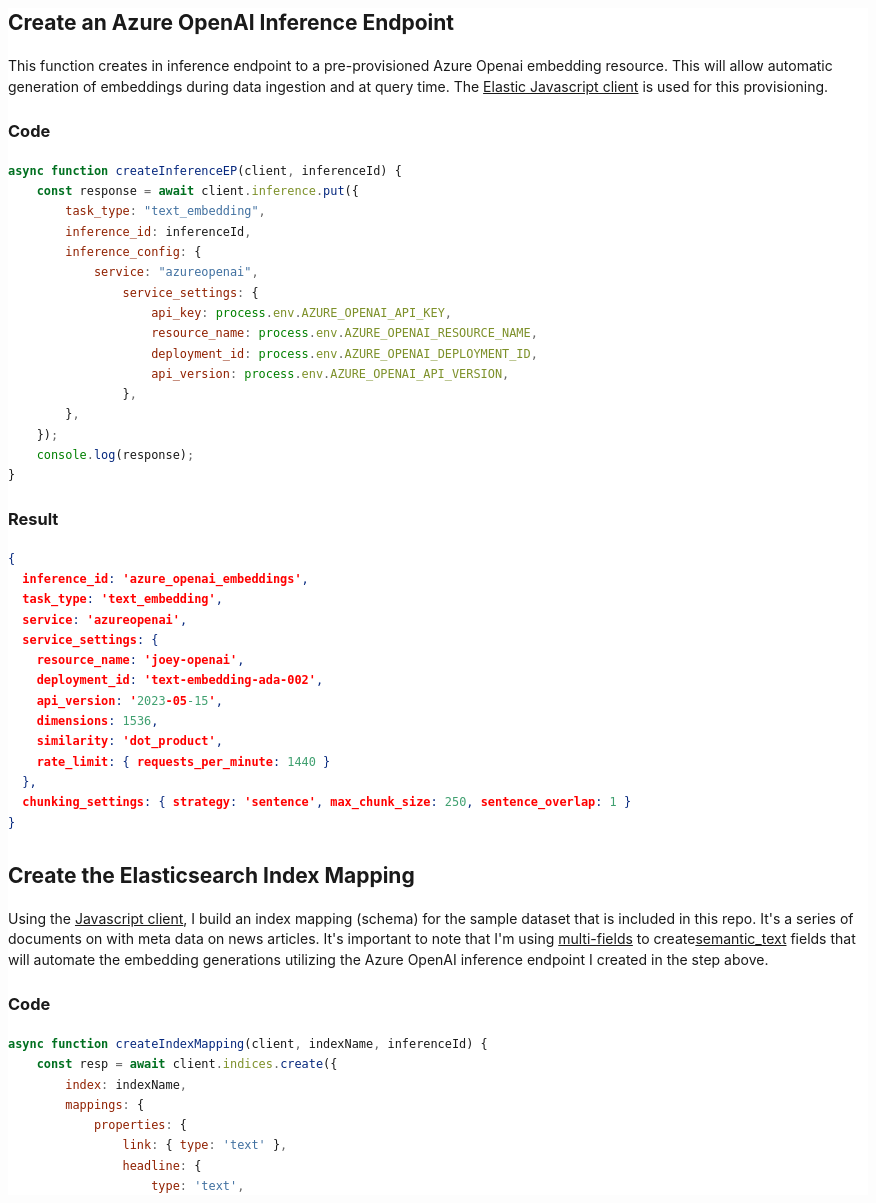 
## Create an Azure OpenAI Inference Endpoint ##
This function creates in inference endpoint to a pre-provisioned Azure Openai embedding resource.  This will allow automatic generation of embeddings during data ingestion and at query time.  The [Elastic Javascript client](https://www.elastic.co/docs/reference/elasticsearch/clients/javascript/api-reference#_inference.put) is used for this provisioning.
### Code ###
```javascript
async function createInferenceEP(client, inferenceId) {
    const response = await client.inference.put({
        task_type: "text_embedding",
        inference_id: inferenceId,
        inference_config: {
            service: "azureopenai",
                service_settings: {
                    api_key: process.env.AZURE_OPENAI_API_KEY,
                    resource_name: process.env.AZURE_OPENAI_RESOURCE_NAME,
                    deployment_id: process.env.AZURE_OPENAI_DEPLOYMENT_ID,
                    api_version: process.env.AZURE_OPENAI_API_VERSION,
                },
        },
    });
    console.log(response);
}
```
### Result ###
```json
{
  inference_id: 'azure_openai_embeddings',
  task_type: 'text_embedding',
  service: 'azureopenai',
  service_settings: {
    resource_name: 'joey-openai',
    deployment_id: 'text-embedding-ada-002',
    api_version: '2023-05-15',
    dimensions: 1536,
    similarity: 'dot_product',
    rate_limit: { requests_per_minute: 1440 }
  },
  chunking_settings: { strategy: 'sentence', max_chunk_size: 250, sentence_overlap: 1 }
}
```

## Create the Elasticsearch Index Mapping ##
Using the [Javascript client](https://www.elastic.co/docs/reference/elasticsearch/clients/javascript/api-reference#_indices.create), I build an index mapping (schema) for the sample dataset that is included in this repo.  It's a series of documents on with meta data on news articles.  It's important to note that I'm using [multi-fields](https://www.elastic.co/docs/reference/elasticsearch/mapping-reference/multi-fields) to create[semantic_text](https://www.elastic.co/docs/reference/elasticsearch/mapping-reference/semantic-text) fields that will automate the embedding generations utilizing the Azure OpenAI inference endpoint I created in the step above.
### Code ###
```javascript
async function createIndexMapping(client, indexName, inferenceId) {  
    const resp = await client.indices.create({
        index: indexName,
        mappings: {
            properties: {
                link: { type: 'text' },
                headline: {
                    type: 'text',
```